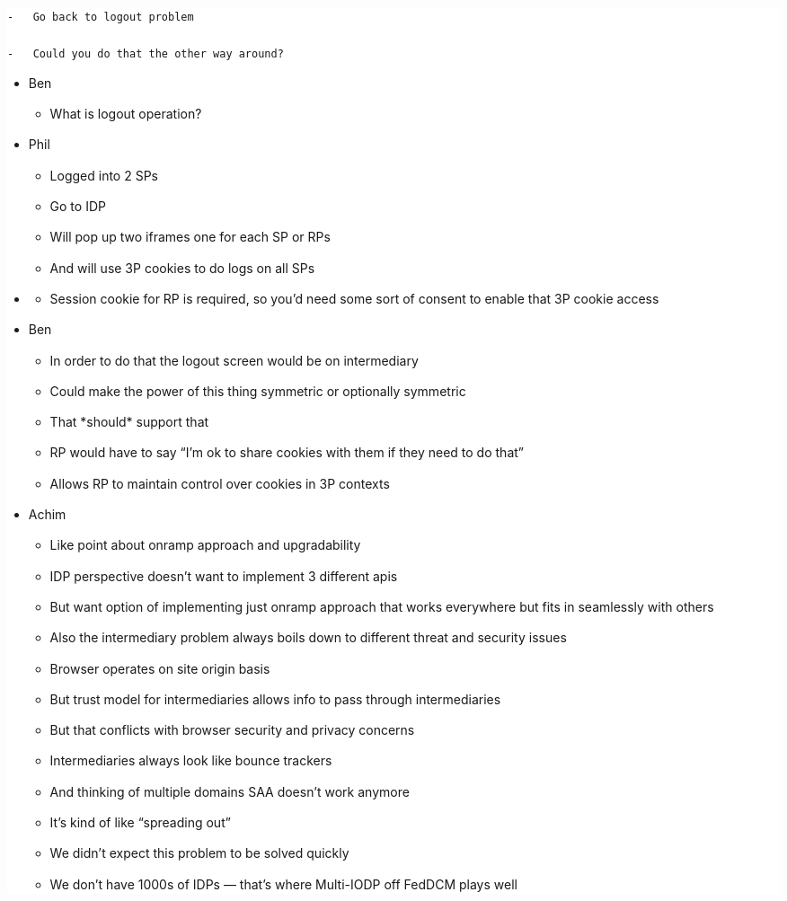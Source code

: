     -   Go back to logout problem

    -   Could you do that the other way around?

-   Ben

    -   What is logout operation?

-   Phil

    -   Logged into 2 SPs

    -   Go to IDP

    -   Will pop up two iframes one for each SP or RPs

    -   And will use 3P cookies to do logs on all SPs

-   -   Session cookie for RP is required, so you’d need some sort of
  consent to enable that 3P cookie access

-   Ben

    -   In order to do that the logout screen would be on intermediary

    -   Could make the power of this thing symmetric or optionally
  symmetric

    -   That \*should\* support that

    -   RP would have to say “I’m ok to share cookies with them if they
  need to do that”

    -   Allows RP to maintain control over cookies in 3P contexts

-   Achim

    -   Like point about onramp approach and upgradability

    -   IDP perspective doesn’t want to implement 3 different apis

    -   But want option of implementing just onramp approach that works
  everywhere but fits in seamlessly with others

    -   Also the intermediary problem always boils down to different
  threat and security issues

    -   Browser operates on site origin basis

    -   But trust model for intermediaries allows info to pass through
  intermediaries

    -   But that conflicts with browser security and privacy concerns

    -   Intermediaries always look like bounce trackers

    -   And thinking of multiple domains SAA doesn’t work anymore

    -   It’s kind of like “spreading out”

    -   We didn’t expect this problem to be solved quickly

    -   We don’t have 1000s of IDPs — that’s where Multi-IODP off FedDCM
  plays well
